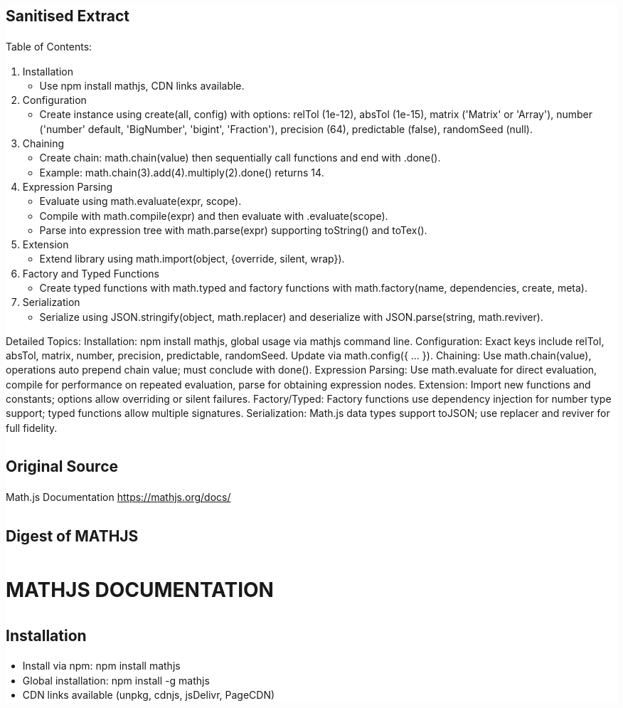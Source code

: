 ## Sanitised Extract
Table of Contents:
1. Installation
   - Use npm install mathjs, CDN links available.
2. Configuration
   - Create instance using create(all, config) with options: relTol (1e-12), absTol (1e-15), matrix ('Matrix' or 'Array'), number ('number' default, 'BigNumber', 'bigint', 'Fraction'), precision (64), predictable (false), randomSeed (null).
3. Chaining
   - Create chain: math.chain(value) then sequentially call functions and end with .done().
   - Example: math.chain(3).add(4).multiply(2).done() returns 14.
4. Expression Parsing
   - Evaluate using math.evaluate(expr, scope).
   - Compile with math.compile(expr) and then evaluate with .evaluate(scope).
   - Parse into expression tree with math.parse(expr) supporting toString() and toTex().
5. Extension
   - Extend library using math.import(object, {override, silent, wrap}).
6. Factory and Typed Functions
   - Create typed functions with math.typed and factory functions with math.factory(name, dependencies, create, meta).
7. Serialization
   - Serialize using JSON.stringify(object, math.replacer) and deserialize with JSON.parse(string, math.reviver).

Detailed Topics:
Installation: npm install mathjs, global usage via mathjs command line.
Configuration: Exact keys include relTol, absTol, matrix, number, precision, predictable, randomSeed. Update via math.config({ ... }).
Chaining: Use math.chain(value), operations auto prepend chain value; must conclude with done().
Expression Parsing: Use math.evaluate for direct evaluation, compile for performance on repeated evaluation, parse for obtaining expression nodes.
Extension: Import new functions and constants; options allow overriding or silent failures.
Factory/Typed: Factory functions use dependency injection for number type support; typed functions allow multiple signatures.
Serialization: Math.js data types support toJSON; use replacer and reviver for full fidelity.

## Original Source
Math.js Documentation
https://mathjs.org/docs/

## Digest of MATHJS

# MATHJS DOCUMENTATION

## Installation

- Install via npm: npm install mathjs
- Global installation: npm install -g mathjs
- CDN links available (unpkg, cdnjs, jsDelivr, PageCDN)
